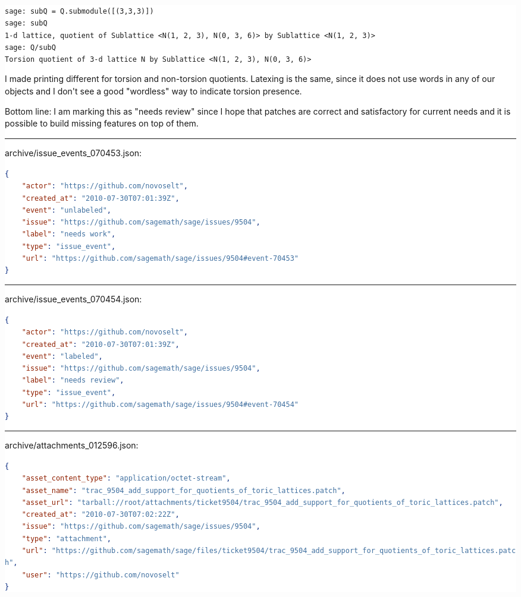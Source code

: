 ```
sage: subQ = Q.submodule([(3,3,3)])
sage: subQ
1-d lattice, quotient of Sublattice <N(1, 2, 3), N(0, 3, 6)> by Sublattice <N(1, 2, 3)>
sage: Q/subQ
Torsion quotient of 3-d lattice N by Sublattice <N(1, 2, 3), N(0, 3, 6)>
```
I made printing different for torsion and non-torsion quotients. Latexing is the same, since it does not use words in any of our objects and I don't see a good "wordless" way to indicate torsion presence.

Bottom line: I am marking this as "needs review" since I hope that patches are correct and satisfactory for current needs and it is possible to build missing features on top of them.



---

archive/issue_events_070453.json:
```json
{
    "actor": "https://github.com/novoselt",
    "created_at": "2010-07-30T07:01:39Z",
    "event": "unlabeled",
    "issue": "https://github.com/sagemath/sage/issues/9504",
    "label": "needs work",
    "type": "issue_event",
    "url": "https://github.com/sagemath/sage/issues/9504#event-70453"
}
```



---

archive/issue_events_070454.json:
```json
{
    "actor": "https://github.com/novoselt",
    "created_at": "2010-07-30T07:01:39Z",
    "event": "labeled",
    "issue": "https://github.com/sagemath/sage/issues/9504",
    "label": "needs review",
    "type": "issue_event",
    "url": "https://github.com/sagemath/sage/issues/9504#event-70454"
}
```



---

archive/attachments_012596.json:
```json
{
    "asset_content_type": "application/octet-stream",
    "asset_name": "trac_9504_add_support_for_quotients_of_toric_lattices.patch",
    "asset_url": "tarball://root/attachments/ticket9504/trac_9504_add_support_for_quotients_of_toric_lattices.patch",
    "created_at": "2010-07-30T07:02:22Z",
    "issue": "https://github.com/sagemath/sage/issues/9504",
    "type": "attachment",
    "url": "https://github.com/sagemath/sage/files/ticket9504/trac_9504_add_support_for_quotients_of_toric_lattices.patch",
    "user": "https://github.com/novoselt"
}
```
